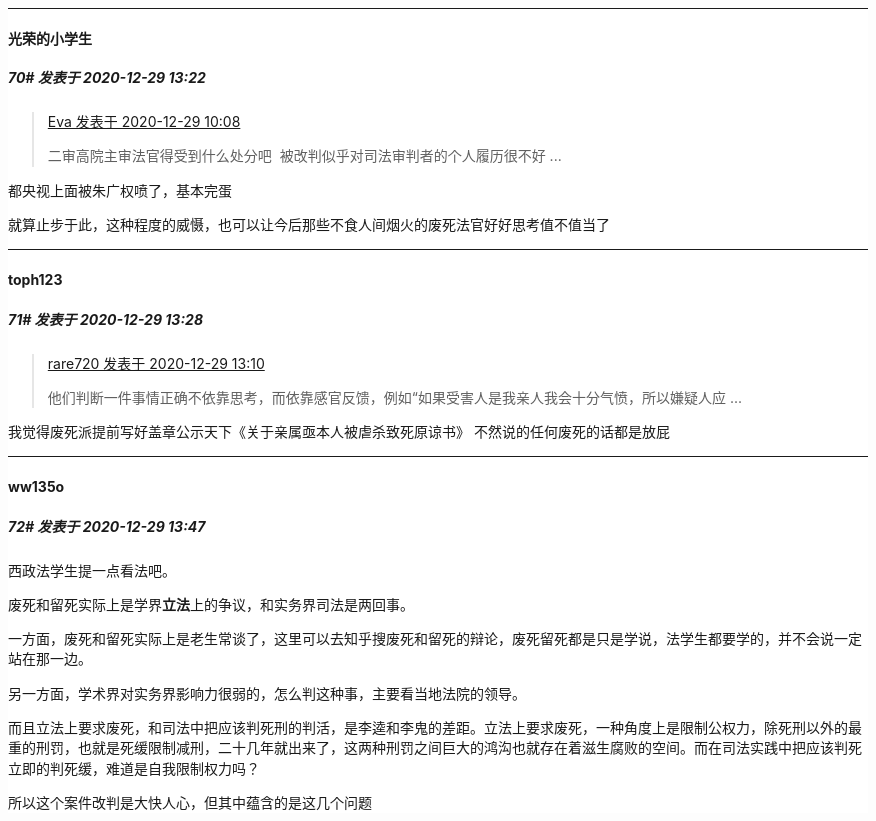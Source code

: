 





*****

####  光荣的小学生  
##### 70#       发表于 2020-12-29 13:22



<blockquote><a href="httphttps://bbs.saraba1st.com/2b/forum.php?mod=redirect&amp;goto=findpost&amp;pid=49875822&amp;ptid=1980096" target="_blank">Eva 发表于 2020-12-29 10:08</a>

二审高院主审法官得受到什么处分吧  被改判似乎对司法审判者的个人履历很不好 ...</blockquote>
都央视上面被朱广权喷了，基本完蛋


就算止步于此，这种程度的威慑，也可以让今后那些不食人间烟火的废死法官好好思考值不值当了







*****

####  toph123  
##### 71#       发表于 2020-12-29 13:28



<blockquote><a href="httphttps://bbs.saraba1st.com/2b/forum.php?mod=redirect&amp;goto=findpost&amp;pid=49877668&amp;ptid=1980096" target="_blank">rare720 发表于 2020-12-29 13:10</a>

他们判断一件事情正确不依靠思考，而依靠感官反馈，例如“如果受害人是我亲人我会十分气愤，所以嫌疑人应 ...</blockquote>
我觉得废死派提前写好盖章公示天下《关于亲属亟本人被虐杀致死原谅书》<strong></strong> 不然说的任何废死的话都是放屁







*****

####  ww135o  
##### 72#       发表于 2020-12-29 13:47




西政法学生提一点看法吧。

废死和留死实际上是学界<strong>立法</strong>上的争议，和实务界司法是两回事。

一方面，废死和留死实际上是老生常谈了，这里可以去知乎搜废死和留死的辩论，废死留死都是只是学说，法学生都要学的，并不会说一定站在那一边。

另一方面，学术界对实务界影响力很弱的，怎么判这种事，主要看当地法院的领导。

而且立法上要求废死，和司法中把应该判死刑的判活，是李逵和李鬼的差距。立法上要求废死，一种角度上是限制公权力，除死刑以外的最重的刑罚，也就是死缓限制减刑，二十几年就出来了，这两种刑罚之间巨大的鸿沟也就存在着滋生腐败的空间。而在司法实践中把应该判死立即的判死缓，难道是自我限制权力吗？

所以这个案件改判是大快人心，但其中蕴含的是这几个问题
